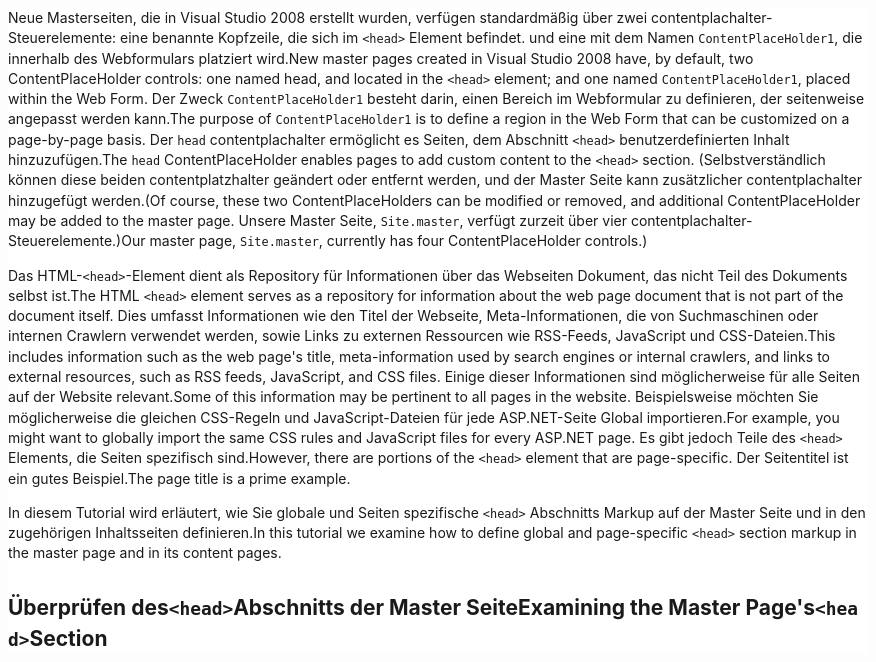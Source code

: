 <span data-ttu-id="f38d4-108">Neue Masterseiten, die in Visual Studio 2008 erstellt wurden, verfügen standardmäßig über zwei contentplachalter-Steuerelemente: eine benannte Kopfzeile, die sich im `<head>` Element befindet. und eine mit dem Namen `ContentPlaceHolder1`, die innerhalb des Webformulars platziert wird.</span><span class="sxs-lookup"><span data-stu-id="f38d4-108">New master pages created in Visual Studio 2008 have, by default, two ContentPlaceHolder controls: one named head, and located in the `<head>` element; and one named `ContentPlaceHolder1`, placed within the Web Form.</span></span> <span data-ttu-id="f38d4-109">Der Zweck `ContentPlaceHolder1` besteht darin, einen Bereich im Webformular zu definieren, der seitenweise angepasst werden kann.</span><span class="sxs-lookup"><span data-stu-id="f38d4-109">The purpose of `ContentPlaceHolder1` is to define a region in the Web Form that can be customized on a page-by-page basis.</span></span> <span data-ttu-id="f38d4-110">Der `head` contentplachalter ermöglicht es Seiten, dem Abschnitt `<head>` benutzerdefinierten Inhalt hinzuzufügen.</span><span class="sxs-lookup"><span data-stu-id="f38d4-110">The `head` ContentPlaceHolder enables pages to add custom content to the `<head>` section.</span></span> <span data-ttu-id="f38d4-111">(Selbstverständlich können diese beiden contentplatzhalter geändert oder entfernt werden, und der Master Seite kann zusätzlicher contentplachalter hinzugefügt werden.</span><span class="sxs-lookup"><span data-stu-id="f38d4-111">(Of course, these two ContentPlaceHolders can be modified or removed, and additional ContentPlaceHolder may be added to the master page.</span></span> <span data-ttu-id="f38d4-112">Unsere Master Seite, `Site.master`, verfügt zurzeit über vier contentplachalter-Steuerelemente.)</span><span class="sxs-lookup"><span data-stu-id="f38d4-112">Our master page, `Site.master`, currently has four ContentPlaceHolder controls.)</span></span>

<span data-ttu-id="f38d4-113">Das HTML-`<head>`-Element dient als Repository für Informationen über das Webseiten Dokument, das nicht Teil des Dokuments selbst ist.</span><span class="sxs-lookup"><span data-stu-id="f38d4-113">The HTML `<head>` element serves as a repository for information about the web page document that is not part of the document itself.</span></span> <span data-ttu-id="f38d4-114">Dies umfasst Informationen wie den Titel der Webseite, Meta-Informationen, die von Suchmaschinen oder internen Crawlern verwendet werden, sowie Links zu externen Ressourcen wie RSS-Feeds, JavaScript und CSS-Dateien.</span><span class="sxs-lookup"><span data-stu-id="f38d4-114">This includes information such as the web page's title, meta-information used by search engines or internal crawlers, and links to external resources, such as RSS feeds, JavaScript, and CSS files.</span></span> <span data-ttu-id="f38d4-115">Einige dieser Informationen sind möglicherweise für alle Seiten auf der Website relevant.</span><span class="sxs-lookup"><span data-stu-id="f38d4-115">Some of this information may be pertinent to all pages in the website.</span></span> <span data-ttu-id="f38d4-116">Beispielsweise möchten Sie möglicherweise die gleichen CSS-Regeln und JavaScript-Dateien für jede ASP.NET-Seite Global importieren.</span><span class="sxs-lookup"><span data-stu-id="f38d4-116">For example, you might want to globally import the same CSS rules and JavaScript files for every ASP.NET page.</span></span> <span data-ttu-id="f38d4-117">Es gibt jedoch Teile des `<head>` Elements, die Seiten spezifisch sind.</span><span class="sxs-lookup"><span data-stu-id="f38d4-117">However, there are portions of the `<head>` element that are page-specific.</span></span> <span data-ttu-id="f38d4-118">Der Seitentitel ist ein gutes Beispiel.</span><span class="sxs-lookup"><span data-stu-id="f38d4-118">The page title is a prime example.</span></span>

<span data-ttu-id="f38d4-119">In diesem Tutorial wird erläutert, wie Sie globale und Seiten spezifische `<head>` Abschnitts Markup auf der Master Seite und in den zugehörigen Inhaltsseiten definieren.</span><span class="sxs-lookup"><span data-stu-id="f38d4-119">In this tutorial we examine how to define global and page-specific `<head>` section markup in the master page and in its content pages.</span></span>

## <a name="examining-the-master-pagesheadsection"></a><span data-ttu-id="f38d4-120">Überprüfen des`<head>`Abschnitts der Master Seite</span><span class="sxs-lookup"><span data-stu-id="f38d4-120">Examining the Master Page's`<head>`Section</span></span>
